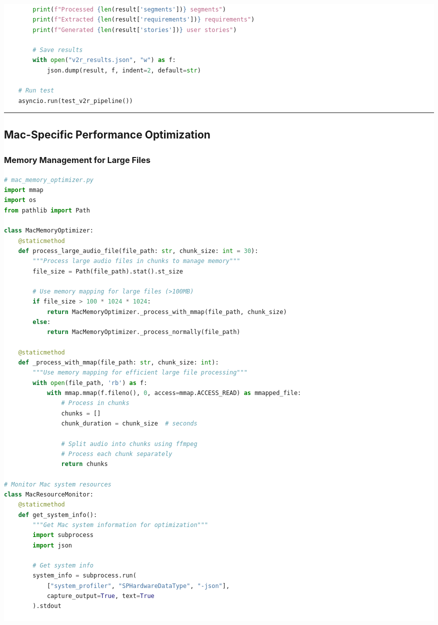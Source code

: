 ```python
        print(f"Processed {len(result['segments'])} segments")
        print(f"Extracted {len(result['requirements'])} requirements")
        print(f"Generated {len(result['stories'])} user stories")
        
        # Save results
        with open("v2r_results.json", "w") as f:
            json.dump(result, f, indent=2, default=str)
    
    # Run test
    asyncio.run(test_v2r_pipeline())
```

---

## Mac-Specific Performance Optimization

### **Memory Management for Large Files**

```python
# mac_memory_optimizer.py
import mmap
import os
from pathlib import Path

class MacMemoryOptimizer:
    @staticmethod
    def process_large_audio_file(file_path: str, chunk_size: int = 30):
        """Process large audio files in chunks to manage memory"""
        file_size = Path(file_path).stat().st_size
        
        # Use memory mapping for large files (>100MB)
        if file_size > 100 * 1024 * 1024:
            return MacMemoryOptimizer._process_with_mmap(file_path, chunk_size)
        else:
            return MacMemoryOptimizer._process_normally(file_path)
    
    @staticmethod
    def _process_with_mmap(file_path: str, chunk_size: int):
        """Use memory mapping for efficient large file processing"""
        with open(file_path, 'rb') as f:
            with mmap.mmap(f.fileno(), 0, access=mmap.ACCESS_READ) as mmapped_file:
                # Process in chunks
                chunks = []
                chunk_duration = chunk_size  # seconds
                
                # Split audio into chunks using ffmpeg
                # Process each chunk separately
                return chunks

# Monitor Mac system resources
class MacResourceMonitor:
    @staticmethod
    def get_system_info():
        """Get Mac system information for optimization"""
        import subprocess
        import json
        
        # Get system info
        system_info = subprocess.run(
            ["system_profiler", "SPHardwareDataType", "-json"],
            capture_output=True, text=True
        ).stdout
        
```